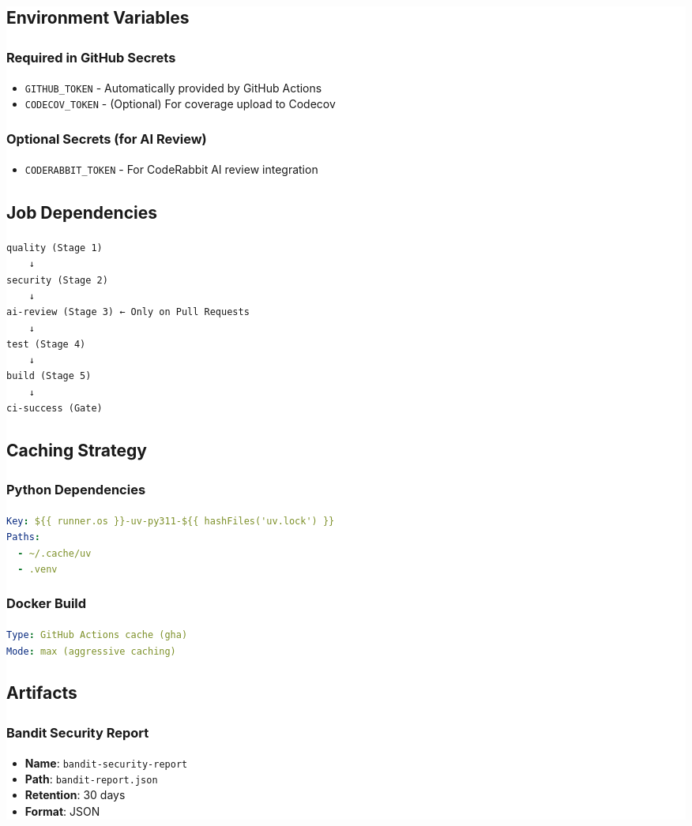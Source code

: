 ## Environment Variables

### Required in GitHub Secrets
- `GITHUB_TOKEN` - Automatically provided by GitHub Actions
- `CODECOV_TOKEN` - (Optional) For coverage upload to Codecov

### Optional Secrets (for AI Review)
- `CODERABBIT_TOKEN` - For CodeRabbit AI review integration

## Job Dependencies

```
quality (Stage 1)
    ↓
security (Stage 2)
    ↓
ai-review (Stage 3) ← Only on Pull Requests
    ↓
test (Stage 4)
    ↓
build (Stage 5)
    ↓
ci-success (Gate)
```

## Caching Strategy

### Python Dependencies
```yaml
Key: ${{ runner.os }}-uv-py311-${{ hashFiles('uv.lock') }}
Paths:
  - ~/.cache/uv
  - .venv
```

### Docker Build
```yaml
Type: GitHub Actions cache (gha)
Mode: max (aggressive caching)
```

## Artifacts

### Bandit Security Report
- **Name**: `bandit-security-report`
- **Path**: `bandit-report.json`
- **Retention**: 30 days
- **Format**: JSON
